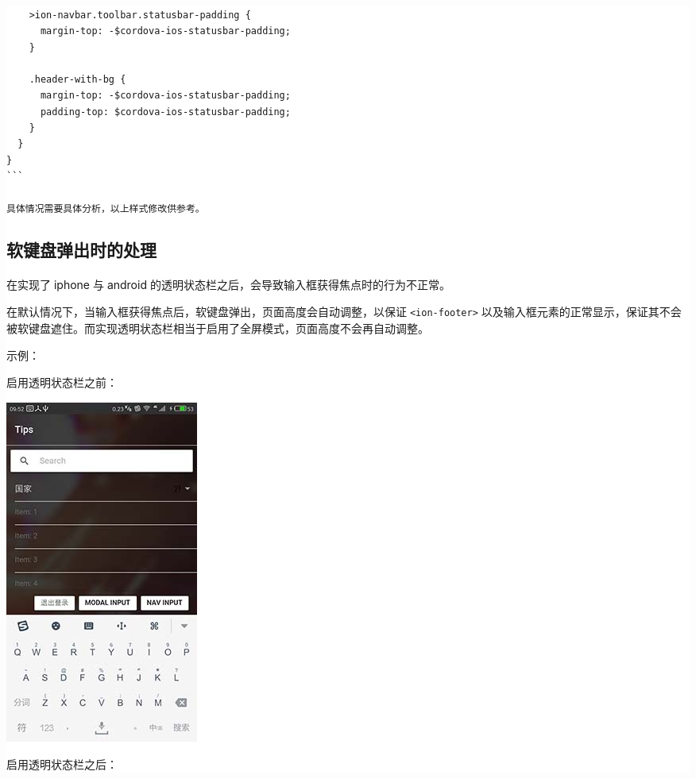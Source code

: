 	    >ion-navbar.toolbar.statusbar-padding {
	      margin-top: -$cordova-ios-statusbar-padding;
	    }

	    .header-with-bg {
	      margin-top: -$cordova-ios-statusbar-padding;
	      padding-top: $cordova-ios-statusbar-padding;
	    }
	  }
	}
	```

	具体情况需要具体分析，以上样式修改供参考。

## 软键盘弹出时的处理

在实现了 iphone 与 android 的透明状态栏之后，会导致输入框获得焦点时的行为不正常。

在默认情况下，当输入框获得焦点后，软键盘弹出，页面高度会自动调整，以保证 `<ion-footer>` 以及输入框元素的正常显示，保证其不会被软键盘遮住。而实现透明状态栏相当于启用了全屏模式，页面高度不会再自动调整。

示例：

启用透明状态栏之前：

![启用透明状态栏之前](statusbar-before.jpg)

启用透明状态栏之后：
